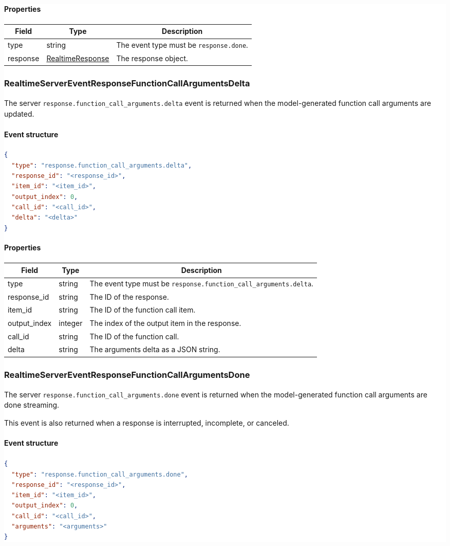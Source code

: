 #### Properties

| Field | Type | Description | 
|-------|------|-------------|
| type | string | The event type must be `response.done`. | 
| response | [RealtimeResponse](#realtimeresponse) | The response object. |

### RealtimeServerEventResponseFunctionCallArgumentsDelta

The server `response.function_call_arguments.delta` event is returned when the model-generated function call arguments are updated.

#### Event structure

```json
{
  "type": "response.function_call_arguments.delta",
  "response_id": "<response_id>",
  "item_id": "<item_id>",
  "output_index": 0,
  "call_id": "<call_id>",
  "delta": "<delta>"
}
```

#### Properties

| Field | Type | Description | 
|-------|------|-------------|
| type | string | The event type must be `response.function_call_arguments.delta`. | 
| response_id | string | The ID of the response. | 
| item_id | string | The ID of the function call item. | 
| output_index | integer | The index of the output item in the response. | 
| call_id | string | The ID of the function call. | 
| delta | string | The arguments delta as a JSON string. | 

### RealtimeServerEventResponseFunctionCallArgumentsDone

The server `response.function_call_arguments.done` event is returned when the model-generated function call arguments are done streaming. 

This event is also returned when a response is interrupted, incomplete, or canceled.

#### Event structure

```json
{
  "type": "response.function_call_arguments.done",
  "response_id": "<response_id>",
  "item_id": "<item_id>",
  "output_index": 0,
  "call_id": "<call_id>",
  "arguments": "<arguments>"
}
```
